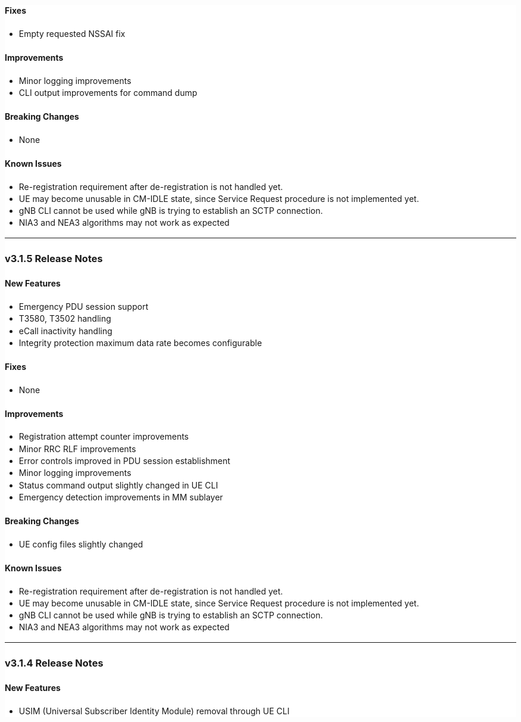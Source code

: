 #### Fixes
- Empty requested NSSAI fix

#### Improvements
- Minor logging improvements
- CLI output improvements for command dump

#### Breaking Changes
- None

#### Known Issues
- Re-registration requirement after de-registration is not handled yet.
- UE may become unusable in CM-IDLE state, since Service Request procedure is not implemented yet.
- gNB CLI cannot be used while gNB is trying to establish an SCTP connection.
- NIA3 and NEA3 algorithms may not work as expected

---

### v3.1.5 Release Notes

#### New Features
- Emergency PDU session support
- T3580, T3502 handling
- eCall inactivity handling
- Integrity protection maximum data rate becomes configurable

#### Fixes
- None

#### Improvements
- Registration attempt counter improvements
- Minor RRC RLF improvements
- Error controls improved in PDU session establishment
- Minor logging improvements
- Status command output slightly changed in UE CLI
- Emergency detection improvements in MM sublayer

#### Breaking Changes
- UE config files slightly changed

#### Known Issues
- Re-registration requirement after de-registration is not handled yet.
- UE may become unusable in CM-IDLE state, since Service Request procedure is not implemented yet.
- gNB CLI cannot be used while gNB is trying to establish an SCTP connection.
- NIA3 and NEA3 algorithms may not work as expected


---

### v3.1.4 Release Notes

#### New Features
- USIM (Universal Subscriber Identity Module) removal through UE CLI
